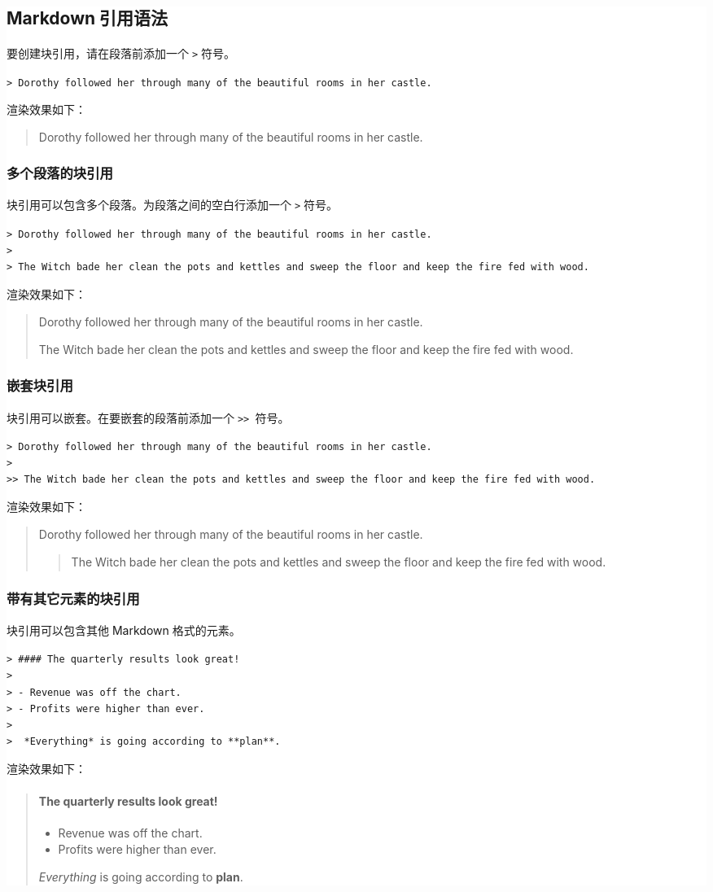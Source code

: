 ## Markdown 引用语法

要创建块引用，请在段落前添加一个 `>` 符号。

`> Dorothy followed her through many of the beautiful rooms in her castle.`

渲染效果如下：
> Dorothy followed her through many of the beautiful rooms in her castle.

### 多个段落的块引用

块引用可以包含多个段落。为段落之间的空白行添加一个 `>` 符号。

```
> Dorothy followed her through many of the beautiful rooms in her castle.
>
> The Witch bade her clean the pots and kettles and sweep the floor and keep the fire fed with wood.
```

渲染效果如下：

> Dorothy followed her through many of the beautiful rooms in her castle.
>
> The Witch bade her clean the pots and kettles and sweep the floor and keep the fire fed with wood.

### 嵌套块引用

块引用可以嵌套。在要嵌套的段落前添加一个 `>> `符号。

```
> Dorothy followed her through many of the beautiful rooms in her castle.
>
>> The Witch bade her clean the pots and kettles and sweep the floor and keep the fire fed with wood.
```
渲染效果如下：

> Dorothy followed her through many of the beautiful rooms in her castle.
>
>> The Witch bade her clean the pots and kettles and sweep the floor and keep the fire fed with wood.

### 带有其它元素的块引用

块引用可以包含其他 Markdown 格式的元素。

```
> #### The quarterly results look great!
>
> - Revenue was off the chart.
> - Profits were higher than ever.
>
>  *Everything* is going according to **plan**.
```
渲染效果如下：
> #### The quarterly results look great!
>
> - Revenue was off the chart.
> - Profits were higher than ever.
>
>  *Everything* is going according to **plan**.
